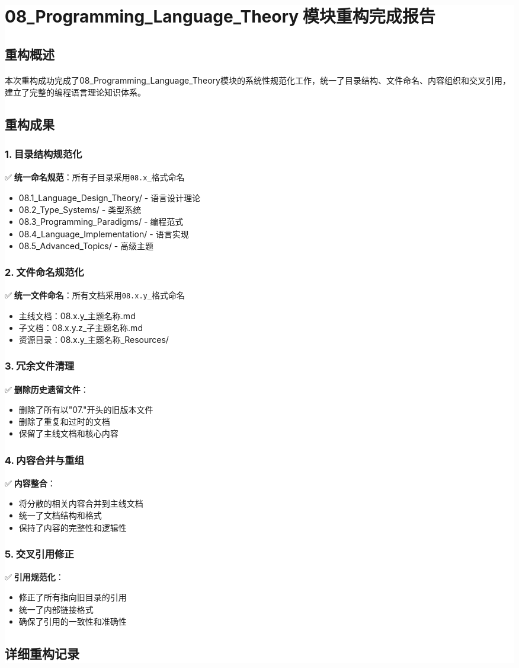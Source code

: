 # 08_Programming_Language_Theory 模块重构完成报告

## 重构概述

本次重构成功完成了08_Programming_Language_Theory模块的系统性规范化工作，统一了目录结构、文件命名、内容组织和交叉引用，建立了完整的编程语言理论知识体系。

## 重构成果

### 1. 目录结构规范化

✅ **统一命名规范**：所有子目录采用`08.x_`格式命名

- 08.1_Language_Design_Theory/ - 语言设计理论
- 08.2_Type_Systems/ - 类型系统
- 08.3_Programming_Paradigms/ - 编程范式
- 08.4_Language_Implementation/ - 语言实现
- 08.5_Advanced_Topics/ - 高级主题

### 2. 文件命名规范化

✅ **统一文件命名**：所有文档采用`08.x.y_`格式命名

- 主线文档：08.x.y_主题名称.md
- 子文档：08.x.y.z_子主题名称.md
- 资源目录：08.x.y_主题名称_Resources/

### 3. 冗余文件清理

✅ **删除历史遗留文件**：

- 删除了所有以"07."开头的旧版本文件
- 删除了重复和过时的文档
- 保留了主线文档和核心内容

### 4. 内容合并与重组

✅ **内容整合**：

- 将分散的相关内容合并到主线文档
- 统一了文档结构和格式
- 保持了内容的完整性和逻辑性

### 5. 交叉引用修正

✅ **引用规范化**：

- 修正了所有指向旧目录的引用
- 统一了内部链接格式
- 确保了引用的一致性和准确性

## 详细重构记录
